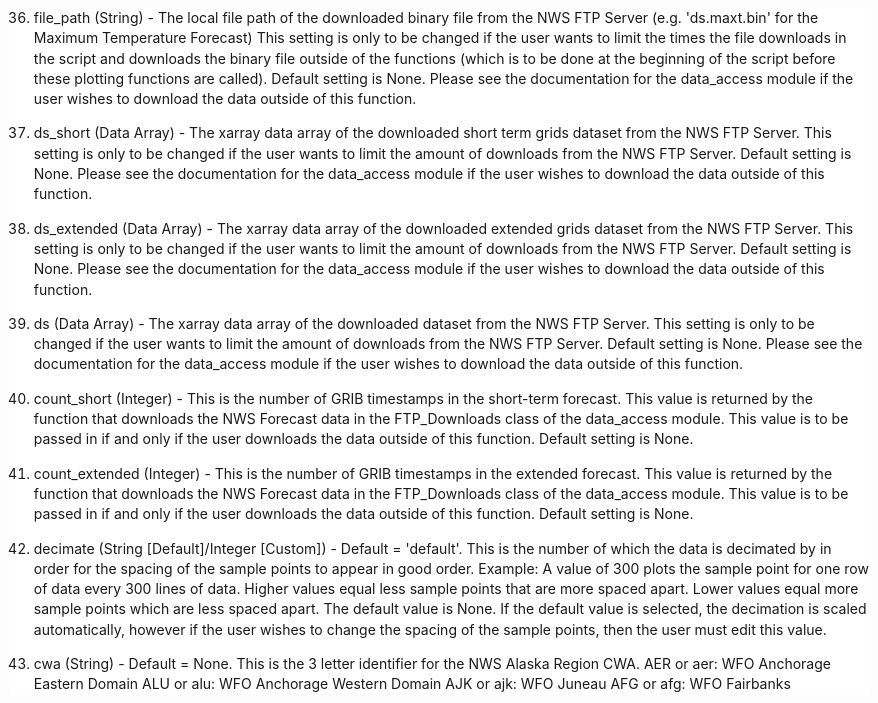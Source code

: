 
36) file_path (String) - The local file path of the downloaded binary file from the NWS FTP Server (e.g. 'ds.maxt.bin' for the Maximum Temperature Forecast) 
    This setting is only to be changed if the user wants to limit the times the file downloads in the script and downloads the 
    binary file outside of the functions (which is to be done at the beginning of the script before these plotting functions are called). 
    Default setting is None. Please see the documentation for the data_access module if the user wishes to download the data outside of this
    function. 

37) ds_short (Data Array) - The xarray data array of the downloaded short term grids dataset from the NWS FTP Server. 
    This setting is only to be changed if the user wants to limit the amount of downloads from the 
    NWS FTP Server. Default setting is None. Please see the documentation for the data_access module 
    if the user wishes to download the data outside of this function. 

38) ds_extended (Data Array) - The xarray data array of the downloaded extended grids dataset from the NWS FTP Server. 
    This setting is only to be changed if the user wants to limit the amount of downloads from the 
    NWS FTP Server. Default setting is None. Please see the documentation for the data_access module 
    if the user wishes to download the data outside of this function. 

39) ds (Data Array) - The xarray data array of the downloaded dataset from the NWS FTP Server. 
    This setting is only to be changed if the user wants to limit the amount of downloads from the 
    NWS FTP Server. Default setting is None. Please see the documentation for the data_access module 
    if the user wishes to download the data outside of this function. 

40) count_short (Integer) - This is the number of GRIB timestamps in the short-term forecast. This value
    is returned by the function that downloads the NWS Forecast data in the FTP_Downloads class of the 
    data_access module. This value is to be passed in if and only if the user downloads the data outside 
    of this function. Default setting is None. 

41) count_extended (Integer) - This is the number of GRIB timestamps in the extended forecast. This value
    is returned by the function that downloads the NWS Forecast data in the FTP_Downloads class of the 
    data_access module. This value is to be passed in if and only if the user downloads the data outside 
    of this function. Default setting is None. 

42) decimate (String [Default]/Integer [Custom]) - Default = 'default'. This is the number of which the data is decimated by in order for the spacing of the 
    sample points to appear in good order. Example: A value of 300 plots the sample point for one row
    of data every 300 lines of data. Higher values equal less sample points that are more spaced apart. 
    Lower values equal more sample points which are less spaced apart. The default value is None. If
    the default value is selected, the decimation is scaled automatically, however if the user wishes 
    to change the spacing of the sample points, then the user must edit this value. 

43) cwa (String) - Default = None. This is the 3 letter identifier for the NWS Alaska Region CWA. 
                   AER or aer: WFO Anchorage Eastern Domain
                   ALU or alu: WFO Anchorage Western Domain
                   AJK or ajk: WFO Juneau
                   AFG or afg: WFO Fairbanks
                   
